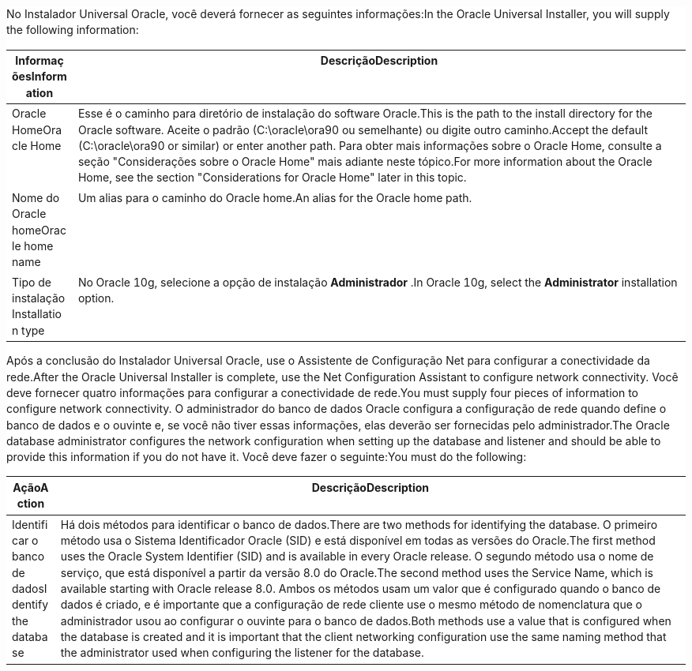 <span data-ttu-id="91f2d-143">No Instalador Universal Oracle, você deverá fornecer as seguintes informações:</span><span class="sxs-lookup"><span data-stu-id="91f2d-143">In the Oracle Universal Installer, you will supply the following information:</span></span>  
  
|<span data-ttu-id="91f2d-144">Informações</span><span class="sxs-lookup"><span data-stu-id="91f2d-144">Information</span></span>|<span data-ttu-id="91f2d-145">Descrição</span><span class="sxs-lookup"><span data-stu-id="91f2d-145">Description</span></span>|  
|-----------------|-----------------|  
|<span data-ttu-id="91f2d-146">Oracle Home</span><span class="sxs-lookup"><span data-stu-id="91f2d-146">Oracle Home</span></span>|<span data-ttu-id="91f2d-147">Esse é o caminho para diretório de instalação do software Oracle.</span><span class="sxs-lookup"><span data-stu-id="91f2d-147">This is the path to the install directory for the Oracle software.</span></span> <span data-ttu-id="91f2d-148">Aceite o padrão (C:\oracle\ora90 ou semelhante) ou digite outro caminho.</span><span class="sxs-lookup"><span data-stu-id="91f2d-148">Accept the default (C:\oracle\ora90 or similar) or enter another path.</span></span> <span data-ttu-id="91f2d-149">Para obter mais informações sobre o Oracle Home, consulte a seção "Considerações sobre o Oracle Home" mais adiante neste tópico.</span><span class="sxs-lookup"><span data-stu-id="91f2d-149">For more information about the Oracle Home, see the section "Considerations for Oracle Home" later in this topic.</span></span>|  
|<span data-ttu-id="91f2d-150">Nome do Oracle home</span><span class="sxs-lookup"><span data-stu-id="91f2d-150">Oracle home name</span></span>|<span data-ttu-id="91f2d-151">Um alias para o caminho do Oracle home.</span><span class="sxs-lookup"><span data-stu-id="91f2d-151">An alias for the Oracle home path.</span></span>|  
|<span data-ttu-id="91f2d-152">Tipo de instalação</span><span class="sxs-lookup"><span data-stu-id="91f2d-152">Installation type</span></span>|<span data-ttu-id="91f2d-153">No Oracle 10g, selecione a opção de instalação **Administrador** .</span><span class="sxs-lookup"><span data-stu-id="91f2d-153">In Oracle 10g, select the **Administrator** installation option.</span></span>|  
  
 <span data-ttu-id="91f2d-154">Após a conclusão do Instalador Universal Oracle, use o Assistente de Configuração Net para configurar a conectividade da rede.</span><span class="sxs-lookup"><span data-stu-id="91f2d-154">After the Oracle Universal Installer is complete, use the Net Configuration Assistant to configure network connectivity.</span></span> <span data-ttu-id="91f2d-155">Você deve fornecer quatro informações para configurar a conectividade de rede.</span><span class="sxs-lookup"><span data-stu-id="91f2d-155">You must supply four pieces of information to configure network connectivity.</span></span> <span data-ttu-id="91f2d-156">O administrador do banco de dados Oracle configura a configuração de rede quando define o banco de dados e o ouvinte e, se você não tiver essas informações, elas deverão ser fornecidas pelo administrador.</span><span class="sxs-lookup"><span data-stu-id="91f2d-156">The Oracle database administrator configures the network configuration when setting up the database and listener and should be able to provide this information if you do not have it.</span></span> <span data-ttu-id="91f2d-157">Você deve fazer o seguinte:</span><span class="sxs-lookup"><span data-stu-id="91f2d-157">You must do the following:</span></span>  
  
|<span data-ttu-id="91f2d-158">Ação</span><span class="sxs-lookup"><span data-stu-id="91f2d-158">Action</span></span>|<span data-ttu-id="91f2d-159">Descrição</span><span class="sxs-lookup"><span data-stu-id="91f2d-159">Description</span></span>|  
|------------|-----------------|  
|<span data-ttu-id="91f2d-160">Identificar o banco de dados</span><span class="sxs-lookup"><span data-stu-id="91f2d-160">Identify the database</span></span>|<span data-ttu-id="91f2d-161">Há dois métodos para identificar o banco de dados.</span><span class="sxs-lookup"><span data-stu-id="91f2d-161">There are two methods for identifying the database.</span></span> <span data-ttu-id="91f2d-162">O primeiro método usa o Sistema Identificador Oracle (SID) e está disponível em todas as versões do Oracle.</span><span class="sxs-lookup"><span data-stu-id="91f2d-162">The first method uses the Oracle System Identifier (SID) and is available in every Oracle release.</span></span> <span data-ttu-id="91f2d-163">O segundo método usa o nome de serviço, que está disponível a partir da versão 8.0 do Oracle.</span><span class="sxs-lookup"><span data-stu-id="91f2d-163">The second method uses the Service Name, which is available starting with Oracle release 8.0.</span></span> <span data-ttu-id="91f2d-164">Ambos os métodos usam um valor que é configurado quando o banco de dados é criado, e é importante que a configuração de rede cliente use o mesmo método de nomenclatura que o administrador usou ao configurar o ouvinte para o banco de dados.</span><span class="sxs-lookup"><span data-stu-id="91f2d-164">Both methods use a value that is configured when the database is created and it is important that the client networking configuration use the same naming method that the administrator used when configuring the listener for the database.</span></span>|  